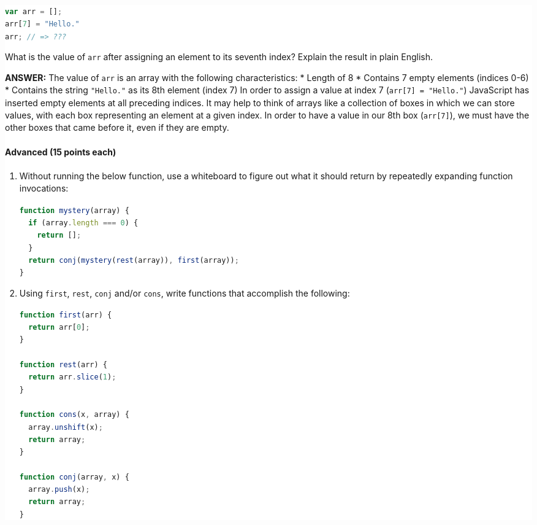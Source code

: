    ```js
   var arr = [];
   arr[7] = "Hello."
   arr; // => ???
   ```

   What is the value of `arr` after assigning an element to its seventh index?
   Explain the result in plain English.

   **ANSWER:**
   The value of `arr` is an array with the following characteristics:
      * Length of 8
      * Contains 7 empty elements (indices 0-6)
      * Contains the string `"Hello."` as its 8th element (index 7)
   In order to assign a value at index 7 (`arr[7] = "Hello."`) JavaScript has inserted empty elements at all preceding indices. It may help to think of arrays like a collection of boxes in which we can store values, with each box representing an element at a given index. In order to have a value in our 8th box (`arr[7]`), we must have the other boxes that came before it, even if they are empty.

#### Advanced (15 points each)

1. Without running the below function, use a whiteboard to figure out what it
   should return by repeatedly expanding function invocations:

   ```js
   function mystery(array) {
     if (array.length === 0) {
       return [];
     }
     return conj(mystery(rest(array)), first(array));
   }
   ```

2. Using `first`, `rest`, `conj` and/or `cons`, write functions that accomplish
   the following:

   ```js
   function first(arr) {
     return arr[0];
   }

   function rest(arr) {
     return arr.slice(1);
   }

   function cons(x, array) {
     array.unshift(x);
     return array;
   }

   function conj(array, x) {
     array.push(x);
     return array;
   }
   ```

